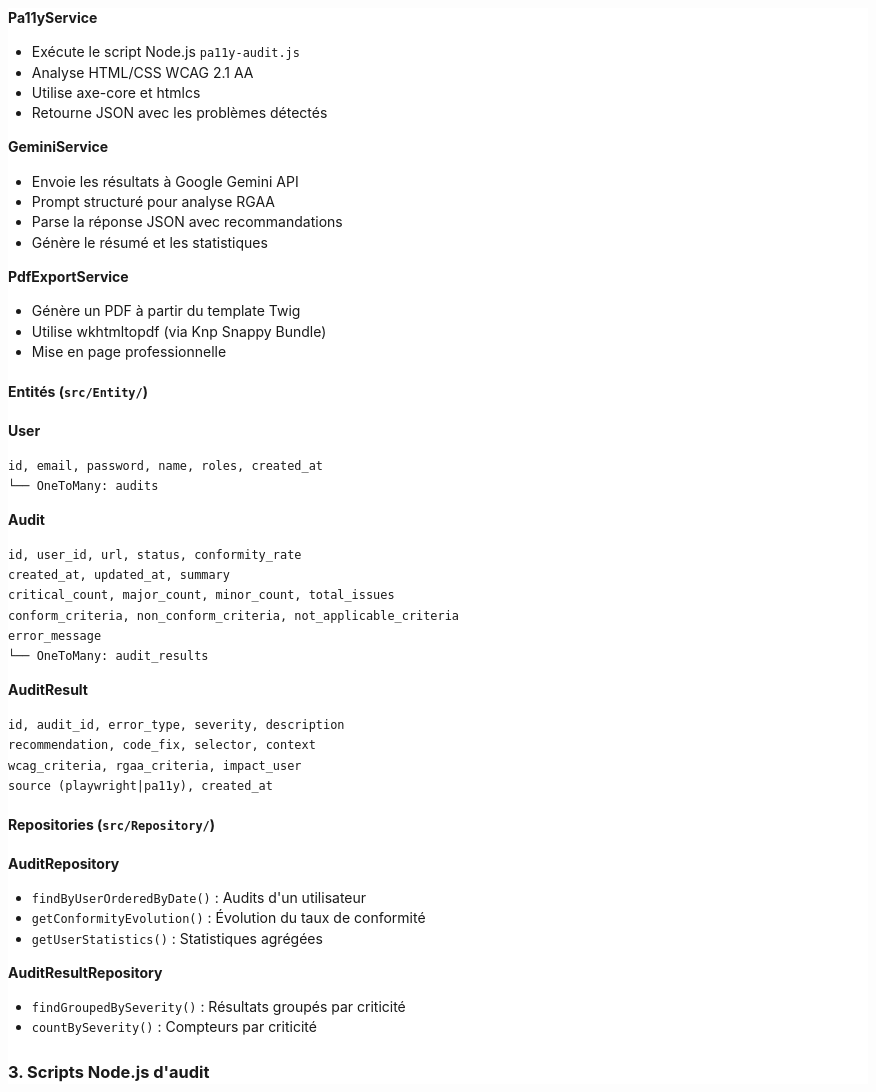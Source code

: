 **Pa11yService**
- Exécute le script Node.js `pa11y-audit.js`
- Analyse HTML/CSS WCAG 2.1 AA
- Utilise axe-core et htmlcs
- Retourne JSON avec les problèmes détectés

**GeminiService**
- Envoie les résultats à Google Gemini API
- Prompt structuré pour analyse RGAA
- Parse la réponse JSON avec recommandations
- Génère le résumé et les statistiques

**PdfExportService**
- Génère un PDF à partir du template Twig
- Utilise wkhtmltopdf (via Knp Snappy Bundle)
- Mise en page professionnelle

#### Entités (`src/Entity/`)

**User**
```
id, email, password, name, roles, created_at
└── OneToMany: audits
```

**Audit**
```
id, user_id, url, status, conformity_rate
created_at, updated_at, summary
critical_count, major_count, minor_count, total_issues
conform_criteria, non_conform_criteria, not_applicable_criteria
error_message
└── OneToMany: audit_results
```

**AuditResult**
```
id, audit_id, error_type, severity, description
recommendation, code_fix, selector, context
wcag_criteria, rgaa_criteria, impact_user
source (playwright|pa11y), created_at
```

#### Repositories (`src/Repository/`)

**AuditRepository**
- `findByUserOrderedByDate()` : Audits d'un utilisateur
- `getConformityEvolution()` : Évolution du taux de conformité
- `getUserStatistics()` : Statistiques agrégées

**AuditResultRepository**
- `findGroupedBySeverity()` : Résultats groupés par criticité
- `countBySeverity()` : Compteurs par criticité

### 3. Scripts Node.js d'audit
